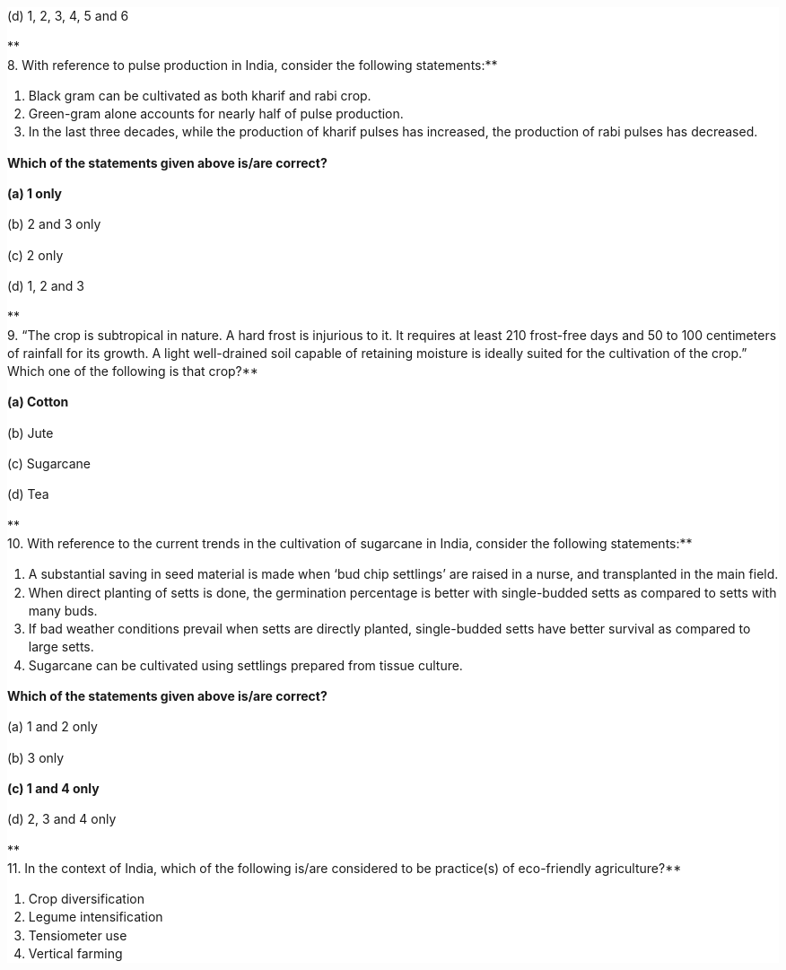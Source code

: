 (d) 1, 2, 3, 4, 5 and 6

**  
8. With reference to pulse production in India, consider the following statements:**

1. Black gram can be cultivated as both kharif and rabi crop.
2. Green-gram alone accounts for nearly half of pulse production.
3. In the last three decades, while the production of kharif pulses has increased, the production of rabi pulses has decreased.

**Which of the statements given above is/are correct?**

**(a) 1 only**

(b) 2 and 3 only

(c) 2 only

(d) 1, 2 and 3

**  
9. “The crop is subtropical in nature. A hard frost is injurious to it. It requires at least 210 frost-free days and 50 to 100 centimeters of rainfall for its growth. A light well-drained soil capable of retaining moisture is ideally suited for the cultivation of the crop.” Which one of the following is that crop?**

**(a) Cotton**

(b) Jute

(c) Sugarcane

(d) Tea

**  
10. With reference to the current trends in the cultivation of sugarcane in India, consider the following statements:**

1. A substantial saving in seed material is made when ‘bud chip settlings’ are raised in a nurse, and transplanted in the main field.
2. When direct planting of setts is done, the germination percentage is better with single-budded setts as compared to setts with many buds.
3. If bad weather conditions prevail when setts are directly planted, single-budded setts have better survival as compared to large setts.
4. Sugarcane can be cultivated using settlings prepared from tissue culture.

**Which of the statements given above is/are correct?**

(a) 1 and 2 only

(b) 3 only

**(c) 1 and 4 only**

(d) 2, 3 and 4 only

**  
11. In the context of India, which of the following is/are considered to be practice(s) of eco-friendly agriculture?**

1. Crop diversification
2. Legume intensification
3. Tensiometer use
4. Vertical farming
